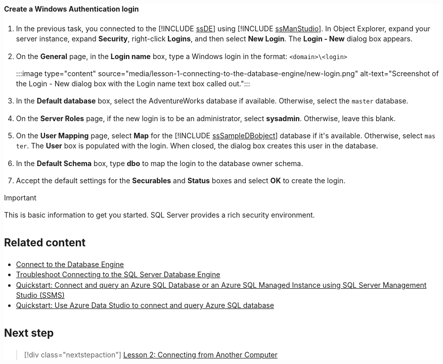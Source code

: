 #### Create a Windows Authentication login

1. In the previous task, you connected to the [!INCLUDE [ssDE](../includes/ssde-md.md)] using [!INCLUDE [ssManStudio](../includes/ssmanstudio-md.md)]. In Object Explorer, expand your server instance, expand **Security**, right-click **Logins**, and then select **New Login**. The **Login - New** dialog box appears.

1. On the **General** page, in the **Login name** box, type a Windows login in the format: `<domain>\<login>`

   :::image type="content" source="media/lesson-1-connecting-to-the-database-engine/new-login.png" alt-text="Screenshot of the Login - New dialog box with the Login name text box called out.":::

1. In the **Default database** box, select the AdventureWorks database if available. Otherwise, select the `master` database.

1. On the **Server Roles** page, if the new login is to be an administrator, select **sysadmin**. Otherwise, leave this blank.

1. On the **User Mapping** page, select **Map** for the [!INCLUDE [ssSampleDBobject](../includes/sssampledbobject-md.md)] database if it's available. Otherwise, select `master`. The **User** box is populated with the login. When closed, the dialog box creates this user in the database.

1. In the **Default Schema** box, type **dbo** to map the login to the database owner schema.

1. Accept the default settings for the **Securables** and **Status** boxes and select **OK** to create the login.

> [!IMPORTANT]  
> This is basic information to get you started. SQL Server provides a rich security environment.

## Related content

- [Connect to the Database Engine](../sql-server/connect-to-database-engine.md)
- [Troubleshoot Connecting to the SQL Server Database Engine](/troubleshoot/sql/connect/network-related-or-instance-specific-error-occurred-while-establishing-connection)
- [Quickstart: Connect and query an Azure SQL Database or an Azure SQL Managed Instance using SQL Server Management Studio (SSMS)](../ssms/quickstarts/ssms-connect-query-azure-sql.md)
- [Quickstart: Use Azure Data Studio to connect and query Azure SQL database](/azure-data-studio/quickstart-sql-server)

## Next step

> [!div class="nextstepaction"]
> [Lesson 2: Connecting from Another Computer](../relational-databases/lesson-2-connecting-from-another-computer.md)
